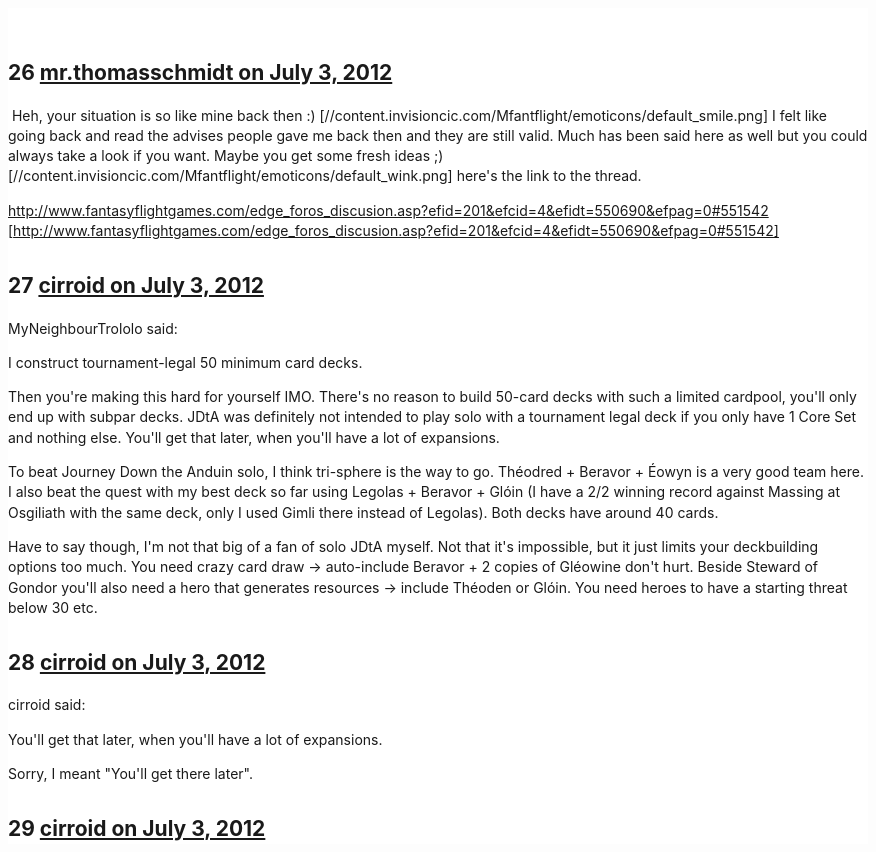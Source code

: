  

## 26 [mr.thomasschmidt on July 3, 2012](https://community.fantasyflightgames.com/topic/66892-im-done/?do=findComment&comment=653022)

 Heh, your situation is so like mine back then :) [//content.invisioncic.com/Mfantflight/emoticons/default_smile.png] I felt like going back and read the advises people gave me back then and they are still valid. Much has been said here as well but you could always take a look if you want. Maybe you get some fresh ideas ;) [//content.invisioncic.com/Mfantflight/emoticons/default_wink.png] here's the link to the thread.

http://www.fantasyflightgames.com/edge_foros_discusion.asp?efid=201&efcid=4&efidt=550690&efpag=0#551542 [http://www.fantasyflightgames.com/edge_foros_discusion.asp?efid=201&efcid=4&efidt=550690&efpag=0#551542]

## 27 [cirroid on July 3, 2012](https://community.fantasyflightgames.com/topic/66892-im-done/?do=findComment&comment=653031)

MyNeighbourTrololo said:

I construct tournament-legal 50 minimum card decks.

Then you're making this hard for yourself IMO. There's no reason to build 50-card decks with such a limited cardpool, you'll only end up with subpar decks. JDtA was definitely not intended to play solo with a tournament legal deck if you only have 1 Core Set and nothing else. You'll get that later, when you'll have a lot of expansions.

To beat Journey Down the Anduin solo, I think tri-sphere is the way to go. Théodred + Beravor + Éowyn is a very good team here.
I also beat the quest with my best deck so far using Legolas + Beravor + Glóin (I have a 2/2 winning record against Massing at Osgiliath with the same deck, only I used Gimli there instead of Legolas).
Both decks have around 40 cards.

Have to say though, I'm not that big of a fan of solo JDtA myself. Not that it's impossible, but it just limits your deckbuilding options too much. You need crazy card draw -> auto-include Beravor + 2 copies of Gléowine don't hurt. Beside Steward of Gondor you'll also need a hero that generates resources -> include Théoden or Glóin. You need heroes to have a starting threat below 30 etc.

## 28 [cirroid on July 3, 2012](https://community.fantasyflightgames.com/topic/66892-im-done/?do=findComment&comment=653033)

cirroid said:

You'll get that later, when you'll have a lot of expansions.


Sorry, I meant "You'll get there later".

## 29 [cirroid on July 3, 2012](https://community.fantasyflightgames.com/topic/66892-im-done/?do=findComment&comment=653037)

